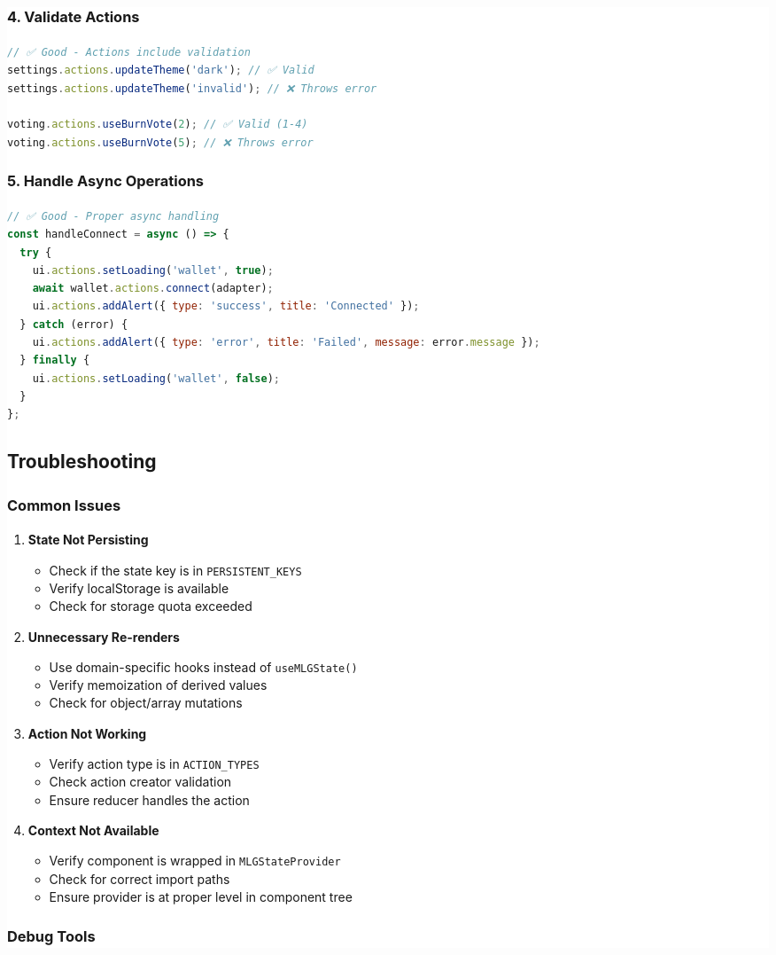 ### 4. Validate Actions

```jsx
// ✅ Good - Actions include validation
settings.actions.updateTheme('dark'); // ✅ Valid
settings.actions.updateTheme('invalid'); // ❌ Throws error

voting.actions.useBurnVote(2); // ✅ Valid (1-4)
voting.actions.useBurnVote(5); // ❌ Throws error
```

### 5. Handle Async Operations

```jsx
// ✅ Good - Proper async handling
const handleConnect = async () => {
  try {
    ui.actions.setLoading('wallet', true);
    await wallet.actions.connect(adapter);
    ui.actions.addAlert({ type: 'success', title: 'Connected' });
  } catch (error) {
    ui.actions.addAlert({ type: 'error', title: 'Failed', message: error.message });
  } finally {
    ui.actions.setLoading('wallet', false);
  }
};
```

## Troubleshooting

### Common Issues

1. **State Not Persisting**
   - Check if the state key is in `PERSISTENT_KEYS`
   - Verify localStorage is available
   - Check for storage quota exceeded

2. **Unnecessary Re-renders**
   - Use domain-specific hooks instead of `useMLGState()`
   - Verify memoization of derived values
   - Check for object/array mutations

3. **Action Not Working**
   - Verify action type is in `ACTION_TYPES`
   - Check action creator validation
   - Ensure reducer handles the action

4. **Context Not Available**
   - Verify component is wrapped in `MLGStateProvider`
   - Check for correct import paths
   - Ensure provider is at proper level in component tree

### Debug Tools
